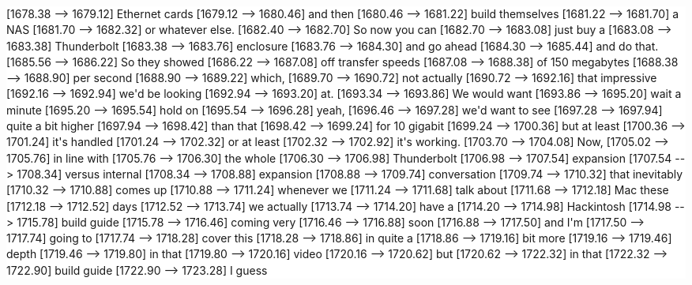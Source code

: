 [1678.38 --> 1679.12]  Ethernet cards
[1679.12 --> 1680.46]  and then
[1680.46 --> 1681.22]  build themselves
[1681.22 --> 1681.70]  a NAS
[1681.70 --> 1682.32]  or whatever else.
[1682.40 --> 1682.70]  So now you can
[1682.70 --> 1683.08]  just buy a
[1683.08 --> 1683.38]  Thunderbolt
[1683.38 --> 1683.76]  enclosure
[1683.76 --> 1684.30]  and go ahead
[1684.30 --> 1685.44]  and do that.
[1685.56 --> 1686.22]  So they showed
[1686.22 --> 1687.08]  off transfer speeds
[1687.08 --> 1688.38]  of 150 megabytes
[1688.38 --> 1688.90]  per second
[1688.90 --> 1689.22]  which,
[1689.70 --> 1690.72]  not actually
[1690.72 --> 1692.16]  that impressive
[1692.16 --> 1692.94]  we'd be looking
[1692.94 --> 1693.20]  at.
[1693.34 --> 1693.86]  We would want
[1693.86 --> 1695.20]  wait a minute
[1695.20 --> 1695.54]  hold on
[1695.54 --> 1696.28]  yeah,
[1696.46 --> 1697.28]  we'd want to see
[1697.28 --> 1697.94]  quite a bit higher
[1697.94 --> 1698.42]  than that
[1698.42 --> 1699.24]  for 10 gigabit
[1699.24 --> 1700.36]  but at least
[1700.36 --> 1701.24]  it's handled
[1701.24 --> 1702.32]  or at least
[1702.32 --> 1702.92]  it's working.
[1703.70 --> 1704.08]  Now,
[1705.02 --> 1705.76]  in line with
[1705.76 --> 1706.30]  the whole
[1706.30 --> 1706.98]  Thunderbolt
[1706.98 --> 1707.54]  expansion
[1707.54 --> 1708.34]  versus internal
[1708.34 --> 1708.88]  expansion
[1708.88 --> 1709.74]  conversation
[1709.74 --> 1710.32]  that inevitably
[1710.32 --> 1710.88]  comes up
[1710.88 --> 1711.24]  whenever we
[1711.24 --> 1711.68]  talk about
[1711.68 --> 1712.18]  Mac these
[1712.18 --> 1712.52]  days
[1712.52 --> 1713.74]  we actually
[1713.74 --> 1714.20]  have a
[1714.20 --> 1714.98]  Hackintosh
[1714.98 --> 1715.78]  build guide
[1715.78 --> 1716.46]  coming very
[1716.46 --> 1716.88]  soon
[1716.88 --> 1717.50]  and I'm
[1717.50 --> 1717.74]  going to
[1717.74 --> 1718.28]  cover this
[1718.28 --> 1718.86]  in quite a
[1718.86 --> 1719.16]  bit more
[1719.16 --> 1719.46]  depth
[1719.46 --> 1719.80]  in that
[1719.80 --> 1720.16]  video
[1720.16 --> 1720.62]  but
[1720.62 --> 1722.32]  in that
[1722.32 --> 1722.90]  build guide
[1722.90 --> 1723.28]  I guess